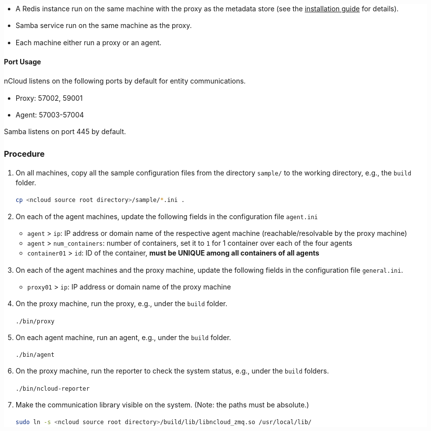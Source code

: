 * A Redis instance run on the same machine with the proxy as the metadata store (see the [installation guide](INSTALL.md) for details).

* Samba service run on the same machine as the proxy.

* Each machine either run a proxy or an agent.

#### Port Usage

nCloud listens on the following ports by default for entity communications.

* Proxy: 57002, 59001

* Agent: 57003-57004

Samba listens on port 445 by default.

### Procedure

1. On all machines, copy all the sample configuration files from the directory `sample/` to the working directory, e.g., the `build` folder.
   
   ```bash
   cp <ncloud source root directory>/sample/*.ini .
   ```

2. On each of the agent machines, update the following fields in the configuration file `agent.ini`
   
   - `agent` > `ip`: IP address or domain name of the respective agent machine (reachable/resolvable by the proxy machine)
   - `agent` > `num_containers`: number of containers, set it to `1` for 1 container over each of the four agents
   - `container01` > `id`: ID of the container, **must be UNIQUE among all containers of all agents**

3. On each of the agent machines and the proxy machine, update the following fields in the configuration file `general.ini`.
   
   - `proxy01` > `ip`: IP address or domain name of the proxy machine

4. On the proxy machine, run the proxy, e.g., under the `build` folder.
   
   ```bash
   ./bin/proxy
   ```

5. On each agent machine, run an agent, e.g., under the `build` folder.
   
   ```bash
   ./bin/agent
   ```

6. On the proxy machine, run the reporter to check the system status, e.g., under the `build` folders.
   
   ```bash
   ./bin/ncloud-reporter
   ```

7. Make the communication library visible on the system. (Note: the paths must be absolute.)
   
   ```bash
   sudo ln -s <ncloud source root directory>/build/lib/libncloud_zmq.so /usr/local/lib/
   ```
